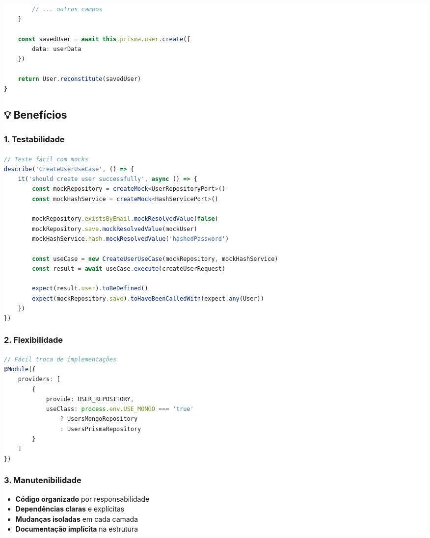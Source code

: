 ```typescript
        // ... outros campos
    }

    const savedUser = await this.prisma.user.create({
        data: userData
    })

    return User.reconstitute(savedUser)
}
```

## 💡 **Benefícios**

### **1. Testabilidade**
```typescript
// Teste fácil com mocks
describe('CreateUserUseCase', () => {
    it('should create user successfully', async () => {
        const mockRepository = createMock<UserRepositoryPort>()
        const mockHashService = createMock<HashServicePort>()

        mockRepository.existsByEmail.mockResolvedValue(false)
        mockRepository.save.mockResolvedValue(mockUser)
        mockHashService.hash.mockResolvedValue('hashedPassword')

        const useCase = new CreateUserUseCase(mockRepository, mockHashService)
        const result = await useCase.execute(createUserRequest)

        expect(result.user).toBeDefined()
        expect(mockRepository.save).toHaveBeenCalledWith(expect.any(User))
    })
})
```

### **2. Flexibilidade**
```typescript
// Fácil troca de implementações
@Module({
    providers: [
        {
            provide: USER_REPOSITORY,
            useClass: process.env.USE_MONGO === 'true'
                ? UsersMongoRepository
                : UsersPrismaRepository
        }
    ]
})
```

### **3. Manutenibilidade**
- **Código organizado** por responsabilidade
- **Dependências claras** e explícitas
- **Mudanças isoladas** em cada camada
- **Documentação implícita** na estrutura
